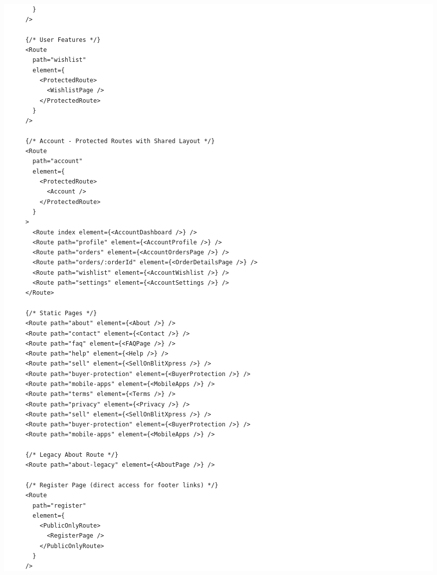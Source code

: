             } 
          />
          
          {/* User Features */}
          <Route 
            path="wishlist" 
            element={
              <ProtectedRoute>
                <WishlistPage />
              </ProtectedRoute>
            } 
          />
          
          {/* Account - Protected Routes with Shared Layout */}
          <Route 
            path="account" 
            element={
              <ProtectedRoute>
                <Account />
              </ProtectedRoute>
            }
          >
            <Route index element={<AccountDashboard />} />
            <Route path="profile" element={<AccountProfile />} />
            <Route path="orders" element={<AccountOrdersPage />} />
            <Route path="orders/:orderId" element={<OrderDetailsPage />} />
            <Route path="wishlist" element={<AccountWishlist />} />
            <Route path="settings" element={<AccountSettings />} />
          </Route>
          
          {/* Static Pages */}
          <Route path="about" element={<About />} />
          <Route path="contact" element={<Contact />} />
          <Route path="faq" element={<FAQPage />} />
          <Route path="help" element={<Help />} />
          <Route path="sell" element={<SellOnBlitXpress />} />
          <Route path="buyer-protection" element={<BuyerProtection />} />
          <Route path="mobile-apps" element={<MobileApps />} />
          <Route path="terms" element={<Terms />} />
          <Route path="privacy" element={<Privacy />} />
          <Route path="sell" element={<SellOnBlitXpress />} />
          <Route path="buyer-protection" element={<BuyerProtection />} />
          <Route path="mobile-apps" element={<MobileApps />} />
          
          {/* Legacy About Route */}
          <Route path="about-legacy" element={<AboutPage />} />
          
          {/* Register Page (direct access for footer links) */}
          <Route 
            path="register" 
            element={
              <PublicOnlyRoute>
                <RegisterPage />
              </PublicOnlyRoute>
            } 
          />
          